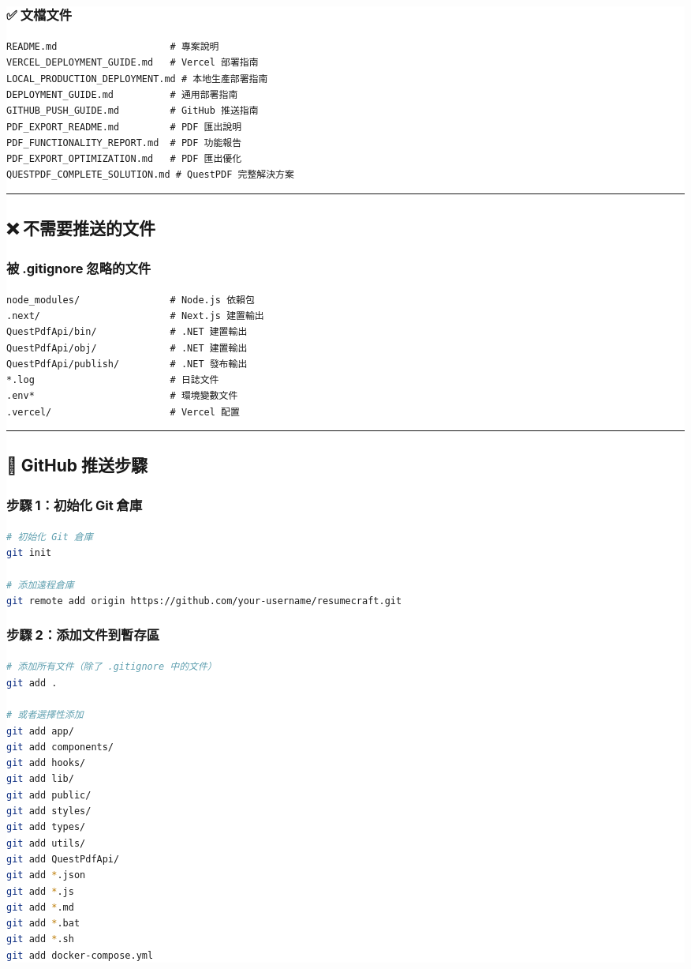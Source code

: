 ### ✅ **文檔文件**
```
README.md                    # 專案說明
VERCEL_DEPLOYMENT_GUIDE.md   # Vercel 部署指南
LOCAL_PRODUCTION_DEPLOYMENT.md # 本地生產部署指南
DEPLOYMENT_GUIDE.md          # 通用部署指南
GITHUB_PUSH_GUIDE.md         # GitHub 推送指南
PDF_EXPORT_README.md         # PDF 匯出說明
PDF_FUNCTIONALITY_REPORT.md  # PDF 功能報告
PDF_EXPORT_OPTIMIZATION.md   # PDF 匯出優化
QUESTPDF_COMPLETE_SOLUTION.md # QuestPDF 完整解決方案
```

---

## ❌ **不需要推送的文件**

### **被 .gitignore 忽略的文件**
```
node_modules/                # Node.js 依賴包
.next/                       # Next.js 建置輸出
QuestPdfApi/bin/             # .NET 建置輸出
QuestPdfApi/obj/             # .NET 建置輸出
QuestPdfApi/publish/         # .NET 發布輸出
*.log                        # 日誌文件
.env*                        # 環境變數文件
.vercel/                     # Vercel 配置
```

---

## 🚀 **GitHub 推送步驟**

### **步驟 1：初始化 Git 倉庫**
```bash
# 初始化 Git 倉庫
git init

# 添加遠程倉庫
git remote add origin https://github.com/your-username/resumecraft.git
```

### **步驟 2：添加文件到暫存區**
```bash
# 添加所有文件（除了 .gitignore 中的文件）
git add .

# 或者選擇性添加
git add app/
git add components/
git add hooks/
git add lib/
git add public/
git add styles/
git add types/
git add utils/
git add QuestPdfApi/
git add *.json
git add *.js
git add *.md
git add *.bat
git add *.sh
git add docker-compose.yml
```